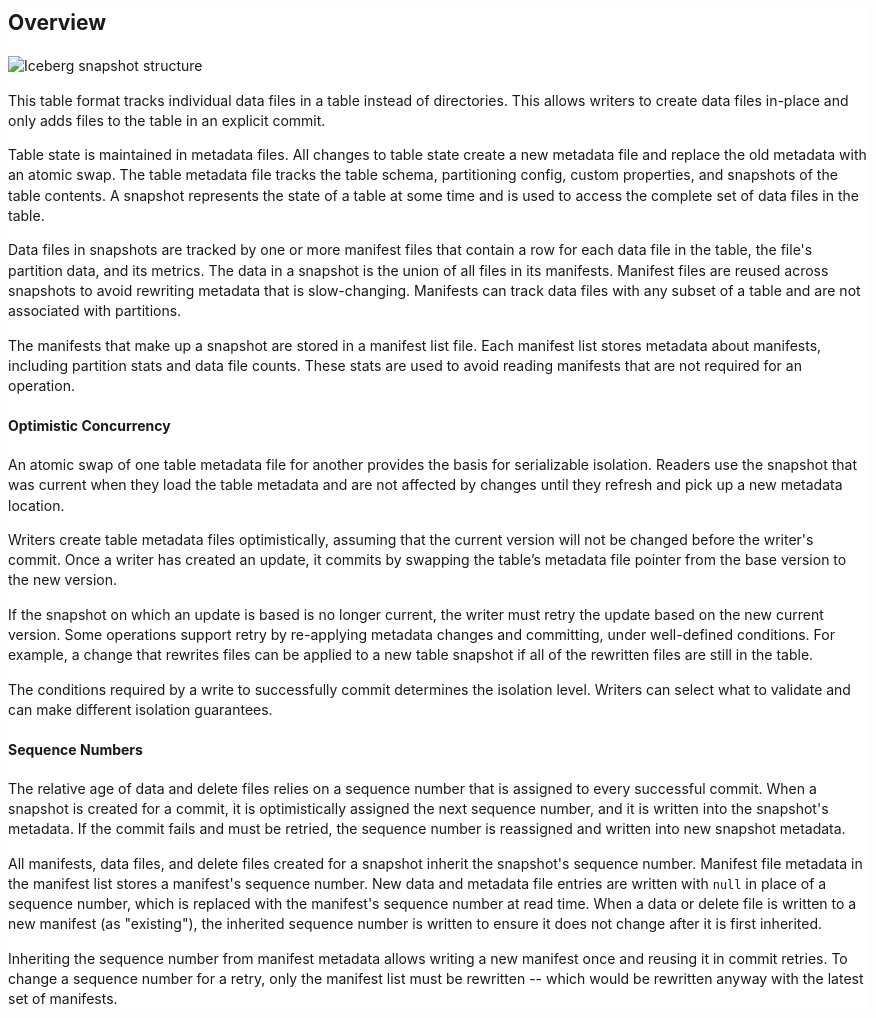 ## Overview

![Iceberg snapshot structure](../../../img/iceberg-metadata.png)

This table format tracks individual data files in a table instead of directories. This allows writers to create data files in-place and only adds files to the table in an explicit commit.

Table state is maintained in metadata files. All changes to table state create a new metadata file and replace the old metadata with an atomic swap. The table metadata file tracks the table schema, partitioning config, custom properties, and snapshots of the table contents. A snapshot represents the state of a table at some time and is used to access the complete set of data files in the table.

Data files in snapshots are tracked by one or more manifest files that contain a row for each data file in the table, the file's partition data, and its metrics. The data in a snapshot is the union of all files in its manifests. Manifest files are reused across snapshots to avoid rewriting metadata that is slow-changing. Manifests can track data files with any subset of a table and are not associated with partitions.

The manifests that make up a snapshot are stored in a manifest list file. Each manifest list stores metadata about manifests, including partition stats and data file counts. These stats are used to avoid reading manifests that are not required for an operation.

#### Optimistic Concurrency

An atomic swap of one table metadata file for another provides the basis for serializable isolation. Readers use the snapshot that was current when they load the table metadata and are not affected by changes until they refresh and pick up a new metadata location.

Writers create table metadata files optimistically, assuming that the current version will not be changed before the writer's commit. Once a writer has created an update, it commits by swapping the table’s metadata file pointer from the base version to the new version.

If the snapshot on which an update is based is no longer current, the writer must retry the update based on the new current version. Some operations support retry by re-applying metadata changes and committing, under well-defined conditions. For example, a change that rewrites files can be applied to a new table snapshot if all of the rewritten files are still in the table.

The conditions required by a write to successfully commit determines the isolation level. Writers can select what to validate and can make different isolation guarantees.

#### Sequence Numbers

The relative age of data and delete files relies on a sequence number that is assigned to every successful commit. When a snapshot is created for a commit, it is optimistically assigned the next sequence number, and it is written into the snapshot's metadata. If the commit fails and must be retried, the sequence number is reassigned and written into new snapshot metadata.

All manifests, data files, and delete files created for a snapshot inherit the snapshot's sequence number. Manifest file metadata in the manifest list stores a manifest's sequence number. New data and metadata file entries are written with `null` in place of a sequence number, which is replaced with the manifest's sequence number at read time. When a data or delete file is written to a new manifest (as "existing"), the inherited sequence number is written to ensure it does not change after it is first inherited.

Inheriting the sequence number from manifest metadata allows writing a new manifest once and reusing it in commit retries. To change a sequence number for a retry, only the manifest list must be rewritten -- which would be rewritten anyway with the latest set of manifests.
